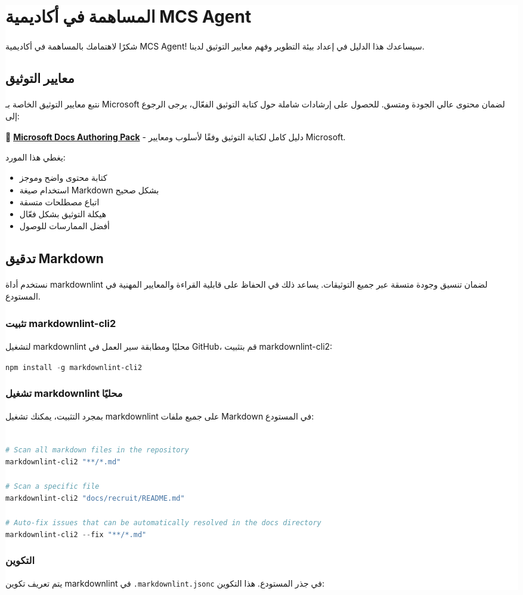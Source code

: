 
# المساهمة في أكاديمية MCS Agent

شكرًا لاهتمامك بالمساهمة في أكاديمية MCS Agent! سيساعدك هذا الدليل في إعداد بيئة التطوير وفهم معايير التوثيق لدينا.

## معايير التوثيق

نتبع معايير التوثيق الخاصة بـ Microsoft لضمان محتوى عالي الجودة ومتسق. للحصول على إرشادات شاملة حول كتابة التوثيق الفعّال، يرجى الرجوع إلى:

📖 **[Microsoft Docs Authoring Pack](https://learn.microsoft.com/en-us/contribute/content/how-to-write-docs-auth-pack)** - دليل كامل لكتابة التوثيق وفقًا لأسلوب ومعايير Microsoft.

يغطي هذا المورد:

- كتابة محتوى واضح وموجز
- استخدام صيغة Markdown بشكل صحيح
- اتباع مصطلحات متسقة
- هيكلة التوثيق بشكل فعّال
- أفضل الممارسات للوصول

## تدقيق Markdown

نستخدم أداة markdownlint لضمان تنسيق وجودة متسقة عبر جميع التوثيقات. يساعد ذلك في الحفاظ على قابلية القراءة والمعايير المهنية في المستودع.

### تثبيت markdownlint-cli2

لتشغيل markdownlint محليًا ومطابقة سير العمل في GitHub، قم بتثبيت markdownlint-cli2:

```powershell
npm install -g markdownlint-cli2
```

### تشغيل markdownlint محليًا

بمجرد التثبيت، يمكنك تشغيل markdownlint على جميع ملفات Markdown في المستودع:

```powershell

# Scan all markdown files in the repository
markdownlint-cli2 "**/*.md"

# Scan a specific file
markdownlint-cli2 "docs/recruit/README.md"

# Auto-fix issues that can be automatically resolved in the docs directory
markdownlint-cli2 --fix "**/*.md"
```

### التكوين

يتم تعريف تكوين markdownlint في `.markdownlint.jsonc` في جذر المستودع. هذا التكوين:
